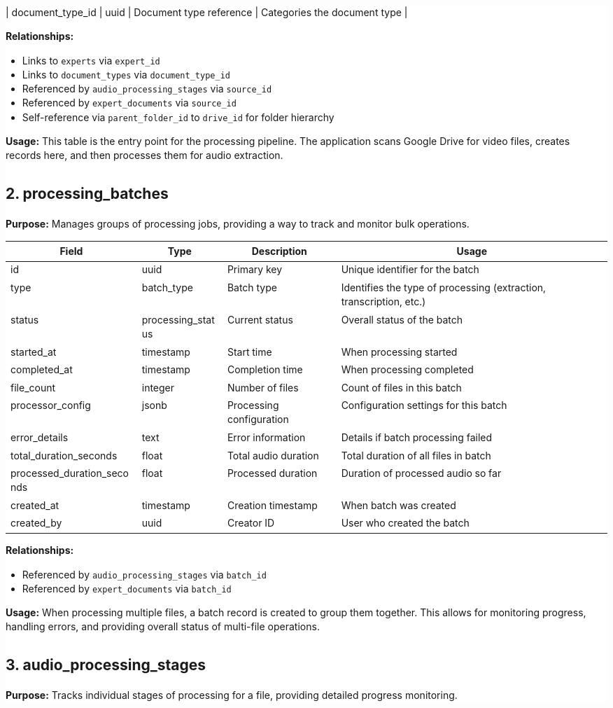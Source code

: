 | document_type_id | uuid | Document type reference | Categories the document type |

**Relationships:**
- Links to `experts` via `expert_id`
- Links to `document_types` via `document_type_id`
- Referenced by `audio_processing_stages` via `source_id`
- Referenced by `expert_documents` via `source_id`
- Self-reference via `parent_folder_id` to `drive_id` for folder hierarchy

**Usage:** This table is the entry point for the processing pipeline. The application scans Google Drive for video files, creates records here, and then processes them for audio extraction.

## 2. processing_batches

**Purpose:** Manages groups of processing jobs, providing a way to track and monitor bulk operations.

| Field | Type | Description | Usage |
|-------|------|-------------|-------|
| id | uuid | Primary key | Unique identifier for the batch |
| type | batch_type | Batch type | Identifies the type of processing (extraction, transcription, etc.) |
| status | processing_status | Current status | Overall status of the batch |
| started_at | timestamp | Start time | When processing started |
| completed_at | timestamp | Completion time | When processing completed |
| file_count | integer | Number of files | Count of files in this batch |
| processor_config | jsonb | Processing configuration | Configuration settings for this batch |
| error_details | text | Error information | Details if batch processing failed |
| total_duration_seconds | float | Total audio duration | Total duration of all files in batch |
| processed_duration_seconds | float | Processed duration | Duration of processed audio so far |
| created_at | timestamp | Creation timestamp | When batch was created |
| created_by | uuid | Creator ID | User who created the batch |

**Relationships:**
- Referenced by `audio_processing_stages` via `batch_id`
- Referenced by `expert_documents` via `batch_id`

**Usage:** When processing multiple files, a batch record is created to group them together. This allows for monitoring progress, handling errors, and providing overall status of multi-file operations.

## 3. audio_processing_stages

**Purpose:** Tracks individual stages of processing for a file, providing detailed progress monitoring.
